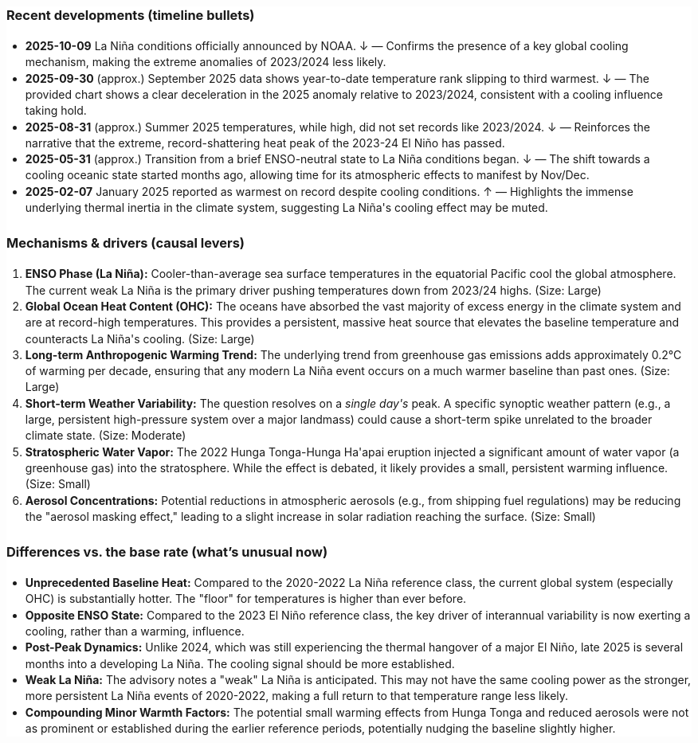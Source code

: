 ### Recent developments (timeline bullets)
*   **2025-10-09** La Niña conditions officially announced by NOAA. ↓ — Confirms the presence of a key global cooling mechanism, making the extreme anomalies of 2023/2024 less likely.
*   **2025-09-30** (approx.) September 2025 data shows year-to-date temperature rank slipping to third warmest. ↓ — The provided chart shows a clear deceleration in the 2025 anomaly relative to 2023/2024, consistent with a cooling influence taking hold.
*   **2025-08-31** (approx.) Summer 2025 temperatures, while high, did not set records like 2023/2024. ↓ — Reinforces the narrative that the extreme, record-shattering heat peak of the 2023-24 El Niño has passed.
*   **2025-05-31** (approx.) Transition from a brief ENSO-neutral state to La Niña conditions began. ↓ — The shift towards a cooling oceanic state started months ago, allowing time for its atmospheric effects to manifest by Nov/Dec.
*   **2025-02-07** January 2025 reported as warmest on record despite cooling conditions. ↑ — Highlights the immense underlying thermal inertia in the climate system, suggesting La Niña's cooling effect may be muted.

### Mechanisms & drivers (causal levers)
1.  **ENSO Phase (La Niña):** Cooler-than-average sea surface temperatures in the equatorial Pacific cool the global atmosphere. The current weak La Niña is the primary driver pushing temperatures down from 2023/24 highs. (Size: Large)
2.  **Global Ocean Heat Content (OHC):** The oceans have absorbed the vast majority of excess energy in the climate system and are at record-high temperatures. This provides a persistent, massive heat source that elevates the baseline temperature and counteracts La Niña's cooling. (Size: Large)
3.  **Long-term Anthropogenic Warming Trend:** The underlying trend from greenhouse gas emissions adds approximately 0.2°C of warming per decade, ensuring that any modern La Niña event occurs on a much warmer baseline than past ones. (Size: Large)
4.  **Short-term Weather Variability:** The question resolves on a *single day's* peak. A specific synoptic weather pattern (e.g., a large, persistent high-pressure system over a major landmass) could cause a short-term spike unrelated to the broader climate state. (Size: Moderate)
5.  **Stratospheric Water Vapor:** The 2022 Hunga Tonga-Hunga Ha'apai eruption injected a significant amount of water vapor (a greenhouse gas) into the stratosphere. While the effect is debated, it likely provides a small, persistent warming influence. (Size: Small)
6.  **Aerosol Concentrations:** Potential reductions in atmospheric aerosols (e.g., from shipping fuel regulations) may be reducing the "aerosol masking effect," leading to a slight increase in solar radiation reaching the surface. (Size: Small)

### Differences vs. the base rate (what’s unusual now)
*   **Unprecedented Baseline Heat:** Compared to the 2020-2022 La Niña reference class, the current global system (especially OHC) is substantially hotter. The "floor" for temperatures is higher than ever before.
*   **Opposite ENSO State:** Compared to the 2023 El Niño reference class, the key driver of interannual variability is now exerting a cooling, rather than a warming, influence.
*   **Post-Peak Dynamics:** Unlike 2024, which was still experiencing the thermal hangover of a major El Niño, late 2025 is several months into a developing La Niña. The cooling signal should be more established.
*   **Weak La Niña:** The advisory notes a "weak" La Niña is anticipated. This may not have the same cooling power as the stronger, more persistent La Niña events of 2020-2022, making a full return to that temperature range less likely.
*   **Compounding Minor Warmth Factors:** The potential small warming effects from Hunga Tonga and reduced aerosols were not as prominent or established during the earlier reference periods, potentially nudging the baseline slightly higher.
